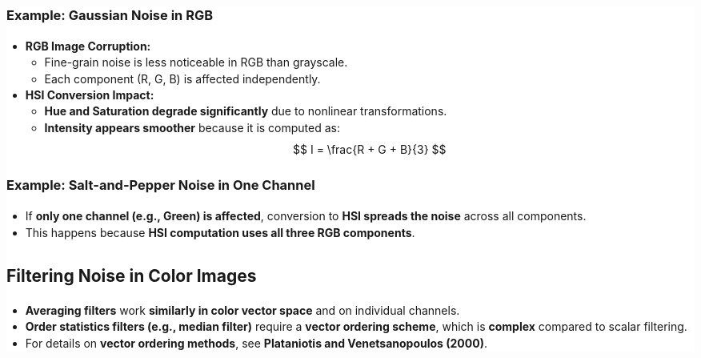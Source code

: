 ### Example: Gaussian Noise in RGB  
- **RGB Image Corruption:**  
  - Fine-grain noise is less noticeable in RGB than grayscale.  
  - Each component (R, G, B) is affected independently.  
- **HSI Conversion Impact:**  
  - **Hue and Saturation degrade significantly** due to nonlinear transformations.  
  - **Intensity appears smoother** because it is computed as:  
    $$
    I = \frac{R + G + B}{3}
    $$

### Example: Salt-and-Pepper Noise in One Channel
- If **only one channel (e.g., Green) is affected**, conversion to **HSI spreads the noise** across all components.  
- This happens because **HSI computation uses all three RGB components**.

## Filtering Noise in Color Images
- **Averaging filters** work **similarly in color vector space** and on individual channels.  
- **Order statistics filters (e.g., median filter)** require a **vector ordering scheme**, which is **complex** compared to scalar filtering.  
- For details on **vector ordering methods**, see **Plataniotis and Venetsanopoulos (2000)**.  
